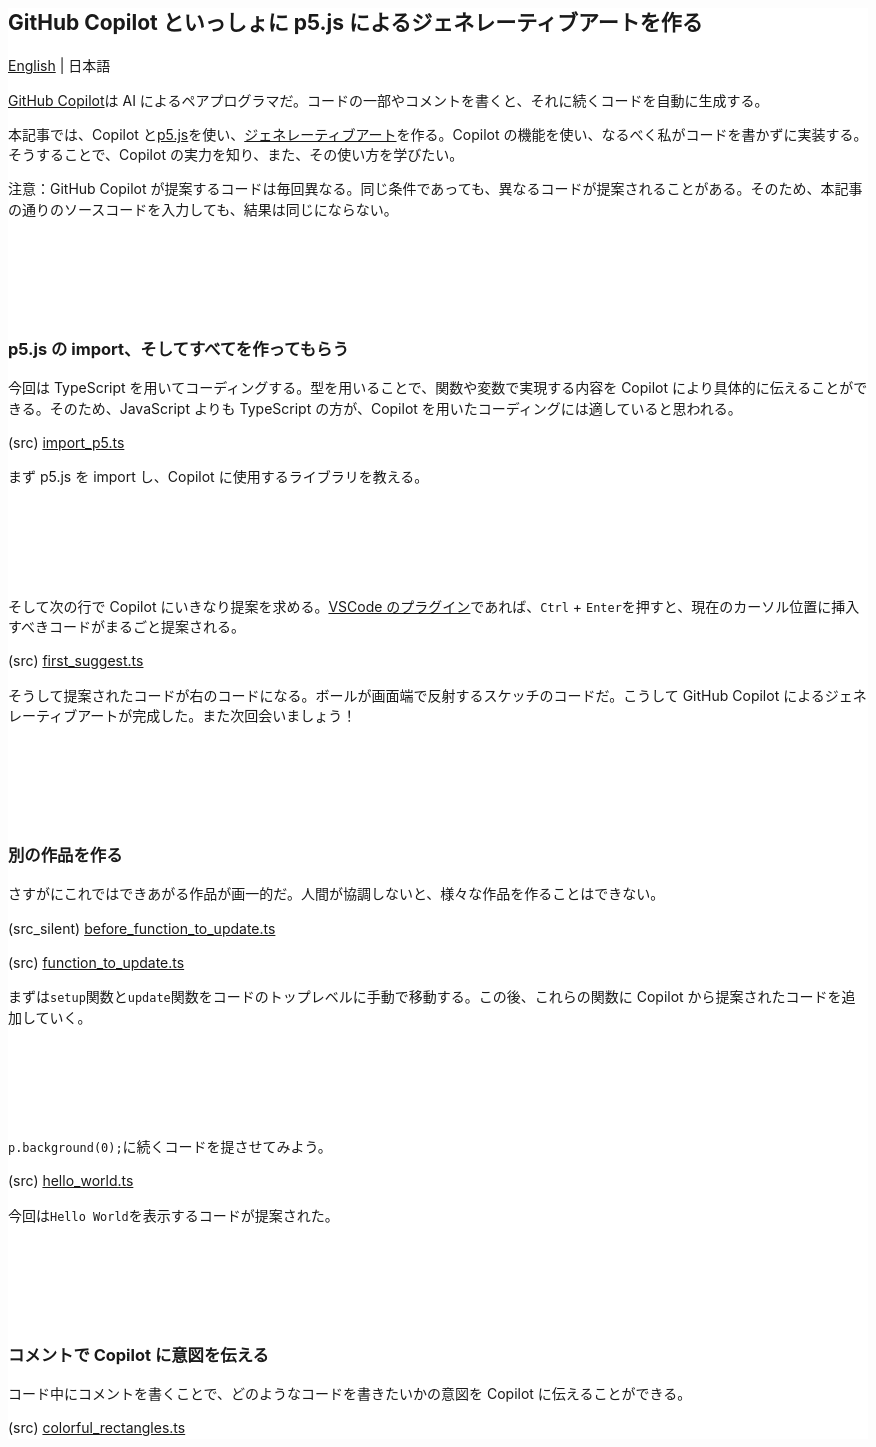 ## GitHub Copilot といっしょに p5.js によるジェネレーティブアートを作る

[English](./index.html) | 日本語

[GitHub Copilot](https://github.com/features/copilot/)は AI によるペアプログラマだ。コードの一部やコメントを書くと、それに続くコードを自動に生成する。

本記事では、Copilot と[p5.js](https://p5js.org/)を使い、[ジェネレーティブアート](https://en.wikipedia.org/wiki/Generative_art)を作る。Copilot の機能を使い、なるべく私がコードを書かずに実装する。そうすることで、Copilot の実力を知り、また、その使い方を学びたい。

注意：GitHub Copilot が提案するコードは毎回異なる。同じ条件であっても、異なるコードが提案されることがある。そのため、本記事の通りのソースコードを入力しても、結果は同じにならない。

<br><br><br><br>

### p5.js の import、そしてすべてを作ってもらう

今回は TypeScript を用いてコーディングする。型を用いることで、関数や変数で実現する内容を Copilot により具体的に伝えることができる。そのため、JavaScript よりも TypeScript の方が、Copilot を用いたコーディングには適していると思われる。

(src) [import_p5.ts](./src/import_p5.ts)

まず p5.js を import し、Copilot に使用するライブラリを教える。

<br><br><br><br>

そして次の行で Copilot にいきなり提案を求める。[VSCode のプラグイン](https://docs.github.com/en/copilot/getting-started-with-github-copilot/getting-started-with-github-copilot-in-visual-studio-code)であれば、`Ctrl` + `Enter`を押すと、現在のカーソル位置に挿入すべきコードがまるごと提案される。

(src) [first_suggest.ts](./src/first_suggest.ts)

そうして提案されたコードが右のコードになる。ボールが画面端で反射するスケッチのコードだ。こうして GitHub Copilot によるジェネレーティブアートが完成した。また次回会いましょう！

<br><br><br><br>

### 別の作品を作る

さすがにこれではできあがる作品が画一的だ。人間が協調しないと、様々な作品を作ることはできない。

(src_silent) [before_function_to_update.ts](./src/before_function_to_update.ts)

(src) [function_to_update.ts](./src/function_to_update.ts)

まずは`setup`関数と`update`関数をコードのトップレベルに手動で移動する。この後、これらの関数に Copilot から提案されたコードを追加していく。

<br><br><br><br>

`p.background(0);`に続くコードを提させてみよう。

(src) [hello_world.ts](./src/hello_world.ts)

今回は`Hello World`を表示するコードが提案された。

<br><br><br><br>

### コメントで Copilot に意図を伝える

コード中にコメントを書くことで、どのようなコードを書きたいかの意図を Copilot に伝えることができる。

(src) [colorful_rectangles.ts](./src/colorful_rectangles.ts)
